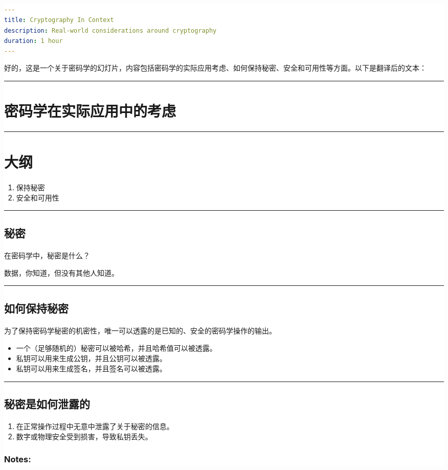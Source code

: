 ```yaml
---
title: Cryptography In Context
description: Real-world considerations around cryptography
duration: 1 hour
---
```


好的，这是一个关于密码学的幻灯片，内容包括密码学的实际应用考虑、如何保持秘密、安全和可用性等方面。以下是翻译后的文本：

---

# 密码学在实际应用中的考虑

---

# 大纲

<pba-flex center>

1. 保持秘密
1. 安全和可用性

</pba-flex>

---

## 秘密

在密码学中，秘密是什么？

数据，你知道，但没有其他人知道。

---

## 如何保持秘密

为了保持密码学秘密的机密性，唯一可以透露的是已知的、安全的密码学操作的输出。

- 一个（足够随机的）秘密可以被哈希，并且哈希值可以被透露。
- 私钥可以用来生成公钥，并且公钥可以被透露。
- 私钥可以用来生成签名，并且签名可以被透露。

---

## 秘密是如何泄露的

1. 在正常操作过程中无意中泄露了关于秘密的信息。
2. 数字或物理安全受到损害，导致私钥丢失。

### Notes:
